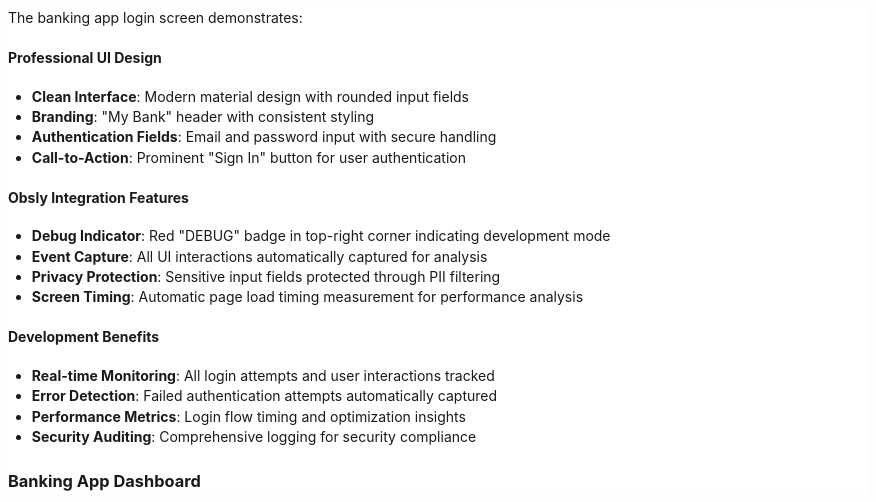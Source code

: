 The banking app login screen demonstrates:

#### Professional UI Design
- **Clean Interface**: Modern material design with rounded input fields
- **Branding**: "My Bank" header with consistent styling
- **Authentication Fields**: Email and password input with secure handling
- **Call-to-Action**: Prominent "Sign In" button for user authentication

#### Obsly Integration Features
- **Debug Indicator**: Red "DEBUG" badge in top-right corner indicating development mode
- **Event Capture**: All UI interactions automatically captured for analysis
- **Privacy Protection**: Sensitive input fields protected through PII filtering
- **Screen Timing**: Automatic page load timing measurement for performance analysis

#### Development Benefits
- **Real-time Monitoring**: All login attempts and user interactions tracked
- **Error Detection**: Failed authentication attempts automatically captured
- **Performance Metrics**: Login flow timing and optimization insights
- **Security Auditing**: Comprehensive logging for security compliance

### Banking App Dashboard
